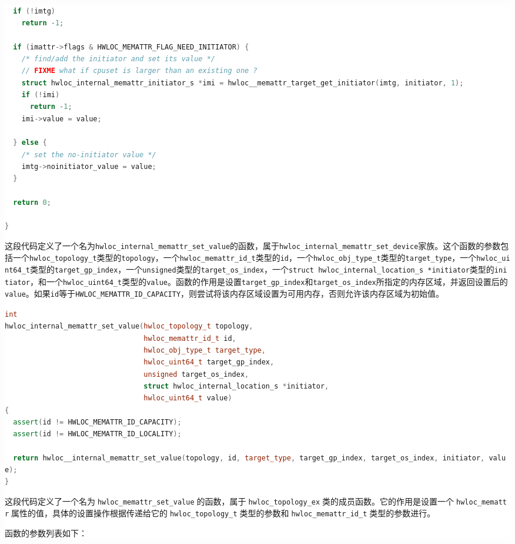 ```cpp
  if (!imtg)
    return -1;

  if (imattr->flags & HWLOC_MEMATTR_FLAG_NEED_INITIATOR) {
    /* find/add the initiator and set its value */
    // FIXME what if cpuset is larger than an existing one ?
    struct hwloc_internal_memattr_initiator_s *imi = hwloc__memattr_target_get_initiator(imtg, initiator, 1);
    if (!imi)
      return -1;
    imi->value = value;

  } else {
    /* set the no-initiator value */
    imtg->noinitiator_value = value;
  }

  return 0;

}

```

这段代码定义了一个名为`hwloc_internal_memattr_set_value`的函数，属于`hwloc_internal_memattr_set_device`家族。这个函数的参数包括一个`hwloc_topology_t`类型的`topology`，一个`hwloc_memattr_id_t`类型的`id`，一个`hwloc_obj_type_t`类型的`target_type`，一个`hwloc_uint64_t`类型的`target_gp_index`，一个`unsigned`类型的`target_os_index`，一个`struct hwloc_internal_location_s *initiator`类型的`initiator`，和一个`hwloc_uint64_t`类型的`value`。函数的作用是设置`target_gp_index`和`target_os_index`所指定的内存区域，并返回设置后的`value`。如果`id`等于`HWLOC_MEMATTR_ID_CAPACITY`，则尝试将该内存区域设置为可用内存，否则允许该内存区域为初始值。


```cpp
int
hwloc_internal_memattr_set_value(hwloc_topology_t topology,
                                 hwloc_memattr_id_t id,
                                 hwloc_obj_type_t target_type,
                                 hwloc_uint64_t target_gp_index,
                                 unsigned target_os_index,
                                 struct hwloc_internal_location_s *initiator,
                                 hwloc_uint64_t value)
{
  assert(id != HWLOC_MEMATTR_ID_CAPACITY);
  assert(id != HWLOC_MEMATTR_ID_LOCALITY);

  return hwloc__internal_memattr_set_value(topology, id, target_type, target_gp_index, target_os_index, initiator, value);
}

```

这段代码定义了一个名为 `hwloc_memattr_set_value` 的函数，属于 `hwloc_topology_ex` 类的成员函数。它的作用是设置一个 `hwloc_memattr` 属性的值，具体的设置操作根据传递给它的 `hwloc_topology_t` 类型的参数和 `hwloc_memattr_id_t` 类型的参数进行。

函数的参数列表如下：
